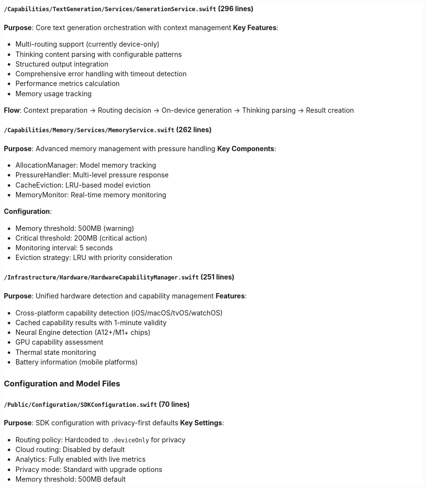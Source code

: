 #### `/Capabilities/TextGeneration/Services/GenerationService.swift` (296 lines)
**Purpose**: Core text generation orchestration with context management
**Key Features**:
- Multi-routing support (currently device-only)
- Thinking content parsing with configurable patterns
- Structured output integration
- Comprehensive error handling with timeout detection
- Performance metrics calculation
- Memory usage tracking

**Flow**: Context preparation → Routing decision → On-device generation → Thinking parsing → Result creation

#### `/Capabilities/Memory/Services/MemoryService.swift` (262 lines)
**Purpose**: Advanced memory management with pressure handling
**Key Components**:
- AllocationManager: Model memory tracking
- PressureHandler: Multi-level pressure response
- CacheEviction: LRU-based model eviction
- MemoryMonitor: Real-time memory monitoring

**Configuration**:
- Memory threshold: 500MB (warning)
- Critical threshold: 200MB (critical action)
- Monitoring interval: 5 seconds
- Eviction strategy: LRU with priority consideration

#### `/Infrastructure/Hardware/HardwareCapabilityManager.swift` (251 lines)
**Purpose**: Unified hardware detection and capability management
**Features**:
- Cross-platform capability detection (iOS/macOS/tvOS/watchOS)
- Cached capability results with 1-minute validity
- Neural Engine detection (A12+/M1+ chips)
- GPU capability assessment
- Thermal state monitoring
- Battery information (mobile platforms)

### Configuration and Model Files

#### `/Public/Configuration/SDKConfiguration.swift` (70 lines)
**Purpose**: SDK configuration with privacy-first defaults
**Key Settings**:
- Routing policy: Hardcoded to `.deviceOnly` for privacy
- Cloud routing: Disabled by default
- Analytics: Fully enabled with live metrics
- Privacy mode: Standard with upgrade options
- Memory threshold: 500MB default
